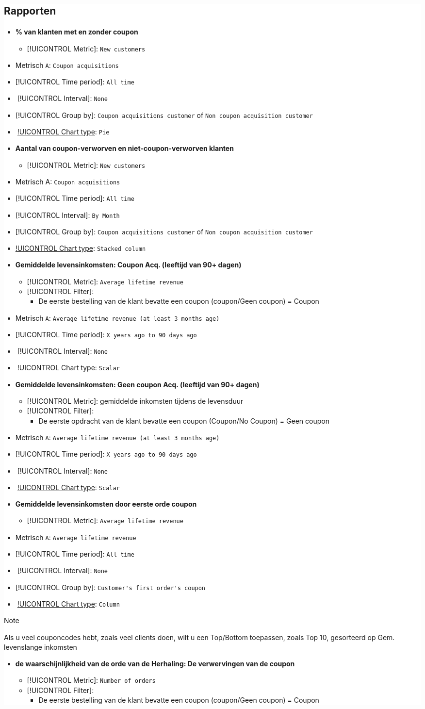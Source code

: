 ## Rapporten

* **% van klanten met en zonder coupon**
   * [!UICONTROL Metric]: `New customers`

* Metrisch `A`: `Coupon acquisitions`
* [!UICONTROL Time period]: `All time`
* &#x200B;
  [!UICONTROL Interval]: `None`
* [!UICONTROL Group by]: `Coupon acquisitions customer` of `Non coupon acquisition customer`
* &#x200B;
  [!UICONTROL Chart type]: `Pie`

* **Aantal van coupon-verworven en niet-coupon-verworven klanten**
   * [!UICONTROL Metric]: `New customers`

* Metrisch A: `Coupon acquisitions`
* [!UICONTROL Time period]: `All time`
* [!UICONTROL Interval]: `By Month`
* [!UICONTROL Group by]: `Coupon acquisitions customer` of `Non coupon acquisition customer`
* [!UICONTROL Chart type]: `Stacked column`

* **Gemiddelde levensinkomsten: Coupon Acq. (leeftijd van 90+ dagen)**
   * [!UICONTROL Metric]: `Average lifetime revenue`
   * [!UICONTROL Filter]:
      * De eerste bestelling van de klant bevatte een coupon (coupon/Geen coupon) = Coupon

* Metrisch `A`: `Average lifetime revenue (at least 3 months age)`
* [!UICONTROL Time period]: `X years ago to 90 days ago`
* &#x200B;
  [!UICONTROL Interval]: `None`
* &#x200B;
  [!UICONTROL Chart type]: `Scalar`

* **Gemiddelde levensinkomsten: Geen coupon Acq. (leeftijd van 90+ dagen)**
   * [!UICONTROL Metric]: gemiddelde inkomsten tijdens de levensduur
   * [!UICONTROL Filter]:
      * De eerste opdracht van de klant bevatte een coupon (Coupon/No Coupon) = Geen coupon

* Metrisch `A`: `Average lifetime revenue (at least 3 months age)`
* [!UICONTROL Time period]: `X years ago to 90 days ago`
* &#x200B;
  [!UICONTROL Interval]: `None`
* &#x200B;
  [!UICONTROL Chart type]: `Scalar`

* **Gemiddelde levensinkomsten door eerste orde coupon**
   * [!UICONTROL Metric]: `Average lifetime revenue`

* Metrisch `A`: `Average lifetime revenue`
* [!UICONTROL Time period]: `All time`
* &#x200B;
  [!UICONTROL Interval]: `None`
* [!UICONTROL Group by]: `Customer's first order's coupon`
* &#x200B;
  [!UICONTROL Chart type]: `Column`

>[!NOTE]
>
>Als u veel couponcodes hebt, zoals veel clients doen, wilt u een Top/Bottom toepassen, zoals Top 10, gesorteerd op Gem. levenslange inkomsten

* **de waarschijnlijkheid van de orde van de Herhaling: De verwervingen van de coupon**
   * [!UICONTROL Metric]: `Number of orders`
   * [!UICONTROL Filter]:
      * De eerste bestelling van de klant bevatte een coupon (coupon/Geen coupon) = Coupon


  [!UICONTROL Chart type]: `Table` (kan deze tabel omzetten voor een betere visualisatie)
  [!UICONTROL Chart type]: `Table` (kan deze tabel omzetten voor een betere visualisatie)
  [!UICONTROL Chart type]: `Table`
  [!UICONTROL Chart type]: `Table`